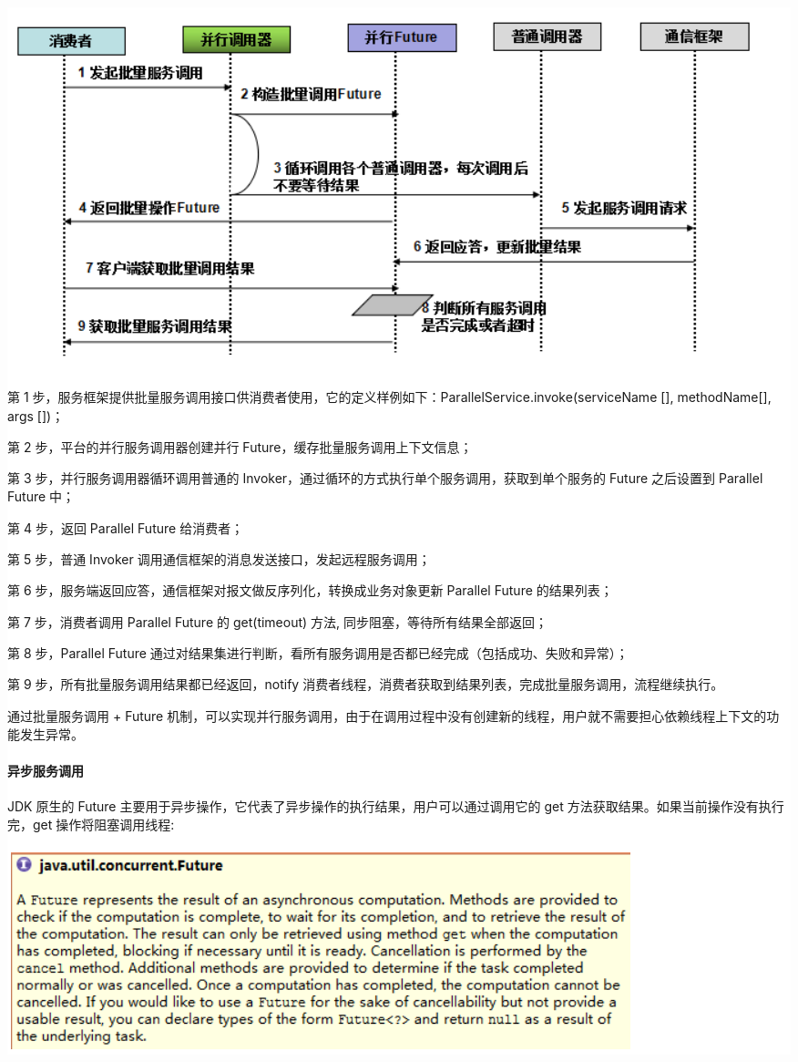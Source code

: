 ![image-20240123131015476](image-20240123131015476.png) 

第 1 步，服务框架提供批量服务调用接口供消费者使用，它的定义样例如下：ParallelService.invoke(serviceName [], methodName[], args [])；

第 2 步，平台的并行服务调用器创建并行 Future，缓存批量服务调用上下文信息；

第 3 步，并行服务调用器循环调用普通的 Invoker，通过循环的方式执行单个服务调用，获取到单个服务的 Future 之后设置到 Parallel Future 中；

第 4 步，返回 Parallel Future 给消费者；

第 5 步，普通 Invoker 调用通信框架的消息发送接口，发起远程服务调用；

第 6 步，服务端返回应答，通信框架对报文做反序列化，转换成业务对象更新 Parallel Future 的结果列表；

第 7 步，消费者调用 Parallel Future 的 get(timeout) 方法, 同步阻塞，等待所有结果全部返回；

第 8 步，Parallel Future 通过对结果集进行判断，看所有服务调用是否都已经完成（包括成功、失败和异常）；

第 9 步，所有批量服务调用结果都已经返回，notify 消费者线程，消费者获取到结果列表，完成批量服务调用，流程继续执行。

通过批量服务调用 + Future 机制，可以实现并行服务调用，由于在调用过程中没有创建新的线程，用户就不需要担心依赖线程上下文的功能发生异常。

#### 异步服务调用

JDK 原生的 Future 主要用于异步操作，它代表了异步操作的执行结果，用户可以通过调用它的 get 方法获取结果。如果当前操作没有执行完，get 操作将阻塞调用线程:

![image-20240123131149193](image-20240123131149193.png) 
